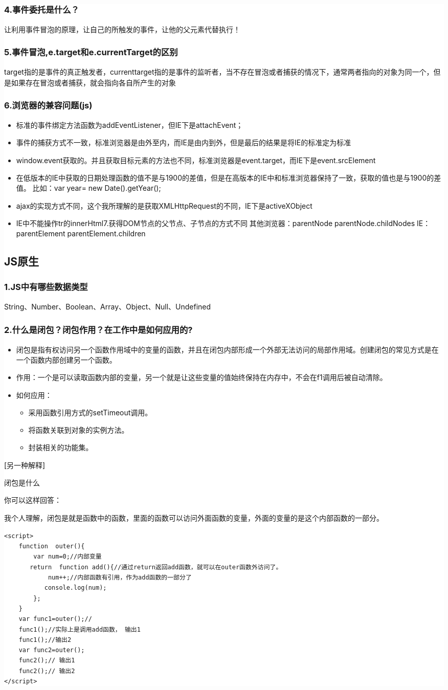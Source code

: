 ### 4.事件委托是什么？

让利用事件冒泡的原理，让自己的所触发的事件，让他的父元素代替执行！

### 5.事件冒泡,e.target和e.currentTarget的区别

target指的是事件的真正触发者，currenttarget指的是事件的监听者，当不存在冒泡或者捕获的情况下，通常两者指向的对象为同一个，但是如果存在冒泡或者捕获，就会指向各自所产生的对象


### 6.浏览器的兼容问题(js)

- 标准的事件绑定方法函数为addEventListener，但IE下是attachEvent；

-  事件的捕获方式不一致，标准浏览器是由外至内，而IE是由内到外，但是最后的结果是将IE的标准定为标准

-  window.event获取的。并且获取目标元素的方法也不同，标准浏览器是event.target，而IE下是event.srcElement

-  在低版本的IE中获取的日期处理函数的值不是与1900的差值，但是在高版本的IE中和标准浏览器保持了一致，获取的值也是与1900的差值。
 比如：var year= new Date().getYear();

-  ajax的实现方式不同，这个我所理解的是获取XMLHttpRequest的不同，IE下是activeXObject

-  IE中不能操作tr的innerHtml7.获得DOM节点的父节点、子节点的方式不同
其他浏览器：parentNode  parentNode.childNodes
IE：parentElement parentElement.children

## JS原生

### 1.JS中有哪些数据类型

String、Number、Boolean、Array、Object、Null、Undefined

### 2.什么是闭包？闭包作用？在工作中是如何应用的?

- 闭包是指有权访问另一个函数作用域中的变量的函数，并且在闭包内部形成一个外部无法访问的局部作用域。创建闭包的常见方式是在一个函数内部创建另一个函数。

- 作用：一个是可以读取函数内部的变量，另一个就是让这些变量的值始终保持在内存中，不会在f1调用后被自动清除。

- 如何应用：

    - 采用函数引用方式的setTimeout调用。

    - 将函数关联到对象的实例方法。

    - 封装相关的功能集。
    
[另一种解释]

闭包是什么

你可以这样回答：

我个人理解，闭包是就是函数中的函数，里面的函数可以访问外面函数的变量，外面的变量的是这个内部函数的一部分。

```
<script>  
    function  outer(){  
        var num=0;//内部变量  
       return  function add(){//通过return返回add函数，就可以在outer函数外访问了。  
            num++;//内部函数有引用，作为add函数的一部分了  
           console.log(num);  
        };  
    }  
    var func1=outer();//  
    func1();//实际上是调用add函数， 输出1  
    func1();//输出2  
    var func2=outer();  
    func2();// 输出1  
    func2();// 输出2  
</script>  
```
